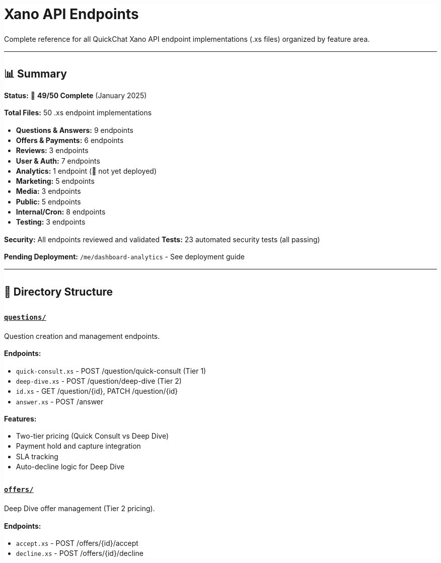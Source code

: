 # Xano API Endpoints

Complete reference for all QuickChat Xano API endpoint implementations (.xs files) organized by feature area.

---

## 📊 Summary

**Status:** 🔴 **49/50 Complete** (January 2025)

**Total Files:** 50 .xs endpoint implementations
- **Questions & Answers:** 9 endpoints
- **Offers & Payments:** 6 endpoints
- **Reviews:** 3 endpoints
- **User & Auth:** 7 endpoints
- **Analytics:** 1 endpoint (🔴 not yet deployed)
- **Marketing:** 5 endpoints
- **Media:** 3 endpoints
- **Public:** 5 endpoints
- **Internal/Cron:** 8 endpoints
- **Testing:** 3 endpoints

**Security:** All endpoints reviewed and validated
**Tests:** 23 automated security tests (all passing)

**Pending Deployment:** `/me/dashboard-analytics` - See deployment guide

---

## 📁 Directory Structure

### [`questions/`](./questions/)
Question creation and management endpoints.

**Endpoints:**
- `quick-consult.xs` - POST /question/quick-consult (Tier 1)
- `deep-dive.xs` - POST /question/deep-dive (Tier 2)
- `id.xs` - GET /question/{id}, PATCH /question/{id}
- `answer.xs` - POST /answer

**Features:**
- Two-tier pricing (Quick Consult vs Deep Dive)
- Payment hold and capture integration
- SLA tracking
- Auto-decline logic for Deep Dive

### [`offers/`](./offers/)
Deep Dive offer management (Tier 2 pricing).

**Endpoints:**
- `accept.xs` - POST /offers/{id}/accept
- `decline.xs` - POST /offers/{id}/decline
